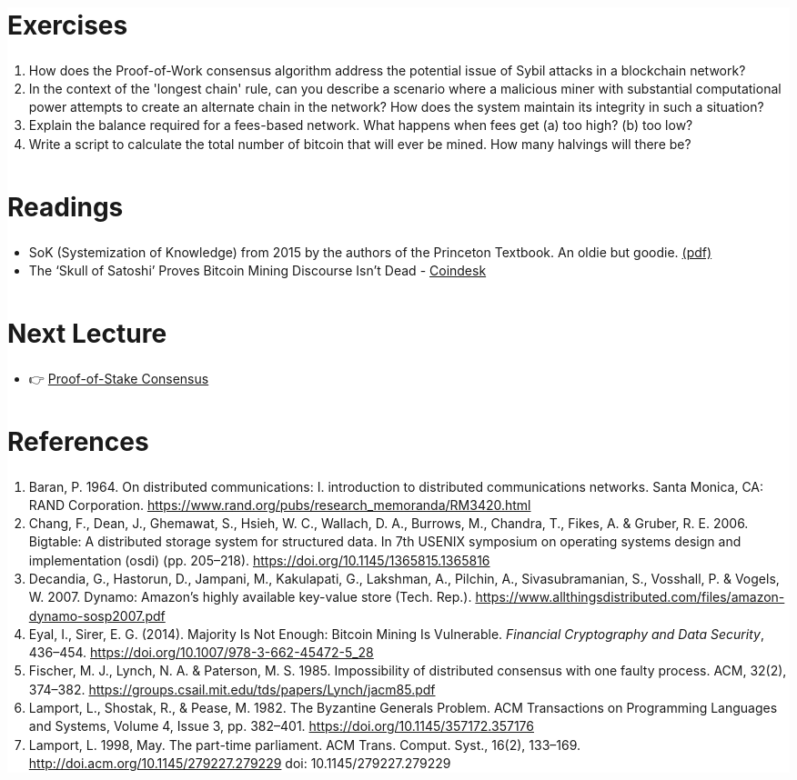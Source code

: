 # Exercises
1. How does the Proof-of-Work consensus algorithm address the potential issue of Sybil attacks in a blockchain network?
2. In the context of the 'longest chain' rule, can you describe a scenario where a malicious miner with substantial computational power attempts to create an alternate chain in the network? How does the system maintain its integrity in such a situation?
3. Explain the balance required for a fees-based network. What happens when fees get (a) too high? (b) too low?
4. Write a script to calculate the total number of bitcoin that will ever be mined. How many halvings will there be?

# Readings
* SoK (Systemization of Knowledge) from 2015 by the authors of the Princeton Textbook. An oldie but goodie. [(pdf)](https://github.com/millecodex/COMP842/blob/master/papers/SoK_Research_Perspectives_and_Challenges_for_Bitcoin_and_Cryptocurrencies.pdf)
* The ‘Skull of Satoshi’ Proves Bitcoin Mining Discourse Isn’t Dead - [Coindesk](https://www.coindesk.com/consensus-magazine/2023/03/27/the-skull-of-satoshi-proves-bitcoin-mining-discourse-isnt-dead/)

# Next Lecture
* :point_right: [Proof-of-Stake Consensus](4-consensus-pos.md)

# References
1. Baran, P. 1964. On distributed communications: I. introduction to distributed communications networks. Santa Monica, CA: RAND Corporation. https://www.rand.org/pubs/research_memoranda/RM3420.html
2. Chang, F., Dean, J., Ghemawat, S., Hsieh, W. C., Wallach, D. A., Burrows, M., Chandra, T., Fikes, A. & Gruber, R. E. 2006. Bigtable: A distributed storage system for structured data. In 7th USENIX symposium on operating systems design and implementation (osdi) (pp. 205–218). https://doi.org/10.1145/1365815.1365816
3. Decandia, G., Hastorun, D., Jampani, M., Kakulapati, G., Lakshman, A., Pilchin, A., Sivasubramanian, S., Vosshall, P. & Vogels, W. 2007. Dynamo: Amazon’s highly available key-value store (Tech. Rep.). https://www.allthingsdistributed.com/files/amazon-dynamo-sosp2007.pdf
4. Eyal, I., Sirer, E. G. (2014). Majority Is Not Enough: Bitcoin Mining Is Vulnerable. *Financial Cryptography and Data Security*, 436–454. https://doi.org/10.1007/978-3-662-45472-5_28
5. Fischer, M. J., Lynch, N. A. & Paterson, M. S. 1985. Impossibility of distributed consensus with one faulty process. ACM, 32(2), 374–382. https://groups.csail.mit.edu/tds/papers/Lynch/jacm85.pdf
6. Lamport, L., Shostak, R., & Pease, M. 1982. The Byzantine Generals Problem. ACM Transactions on Programming Languages and Systems, Volume 4, Issue 3, pp. 382–401. https://doi.org/10.1145/357172.357176
7. Lamport, L. 1998, May. The part-time parliament. ACM Trans. Comput. Syst., 16(2), 133–169. http://doi.acm.org/10.1145/279227.279229 doi: 10.1145/279227.279229
